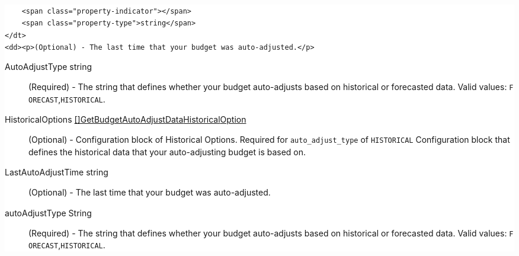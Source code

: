         <span class="property-indicator"></span>
        <span class="property-type">string</span>
    </dt>
    <dd><p>(Optional) - The last time that your budget was auto-adjusted.</p>
</dd></dl>
</pulumi-choosable>
</div>

<div>
<pulumi-choosable type="language" values="go">
<dl class="resources-properties"><dt class="property-required"
            title="Required">
        <span id="autoadjusttype_go">
<a data-swiftype-name="resource-property" data-swiftype-type="text" href="#autoadjusttype_go" style="color: inherit; text-decoration: inherit;">Auto<wbr>Adjust<wbr>Type</a>
</span>
        <span class="property-indicator"></span>
        <span class="property-type">string</span>
    </dt>
    <dd><p>(Required) - The string that defines whether your budget auto-adjusts based on historical or forecasted data. Valid values: <code>FORECAST</code>,<code>HISTORICAL</code>.</p>
</dd><dt class="property-required"
            title="Required">
        <span id="historicaloptions_go">
<a data-swiftype-name="resource-property" data-swiftype-type="text" href="#historicaloptions_go" style="color: inherit; text-decoration: inherit;">Historical<wbr>Options</a>
</span>
        <span class="property-indicator"></span>
        <span class="property-type"><a href="#getbudgetautoadjustdatahistoricaloption">[]Get<wbr>Budget<wbr>Auto<wbr>Adjust<wbr>Data<wbr>Historical<wbr>Option</a></span>
    </dt>
    <dd><p>(Optional) - Configuration block of Historical Options. Required for <code>auto_adjust_type</code> of <code>HISTORICAL</code> Configuration block that defines the historical data that your auto-adjusting budget is based on.</p>
</dd><dt class="property-required"
            title="Required">
        <span id="lastautoadjusttime_go">
<a data-swiftype-name="resource-property" data-swiftype-type="text" href="#lastautoadjusttime_go" style="color: inherit; text-decoration: inherit;">Last<wbr>Auto<wbr>Adjust<wbr>Time</a>
</span>
        <span class="property-indicator"></span>
        <span class="property-type">string</span>
    </dt>
    <dd><p>(Optional) - The last time that your budget was auto-adjusted.</p>
</dd></dl>
</pulumi-choosable>
</div>

<div>
<pulumi-choosable type="language" values="java">
<dl class="resources-properties"><dt class="property-required"
            title="Required">
        <span id="autoadjusttype_java">
<a data-swiftype-name="resource-property" data-swiftype-type="text" href="#autoadjusttype_java" style="color: inherit; text-decoration: inherit;">auto<wbr>Adjust<wbr>Type</a>
</span>
        <span class="property-indicator"></span>
        <span class="property-type">String</span>
    </dt>
    <dd><p>(Required) - The string that defines whether your budget auto-adjusts based on historical or forecasted data. Valid values: <code>FORECAST</code>,<code>HISTORICAL</code>.</p>
</dd><dt class="property-required"
            title="Required">
        <span id="historicaloptions_java">